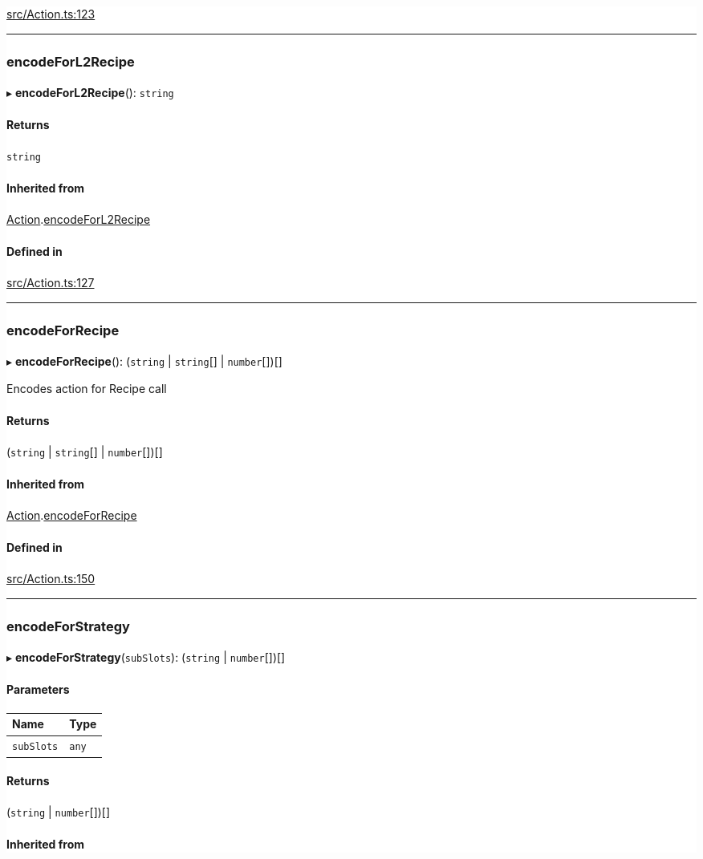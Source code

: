 [src/Action.ts:123](https://github.com/defisaver/defisaver-sdk/blob/7ebb702/src/Action.ts#L123)

___

### encodeForL2Recipe

▸ **encodeForL2Recipe**(): `string`

#### Returns

`string`

#### Inherited from

[Action](Action.md).[encodeForL2Recipe](Action.md#encodeforl2recipe)

#### Defined in

[src/Action.ts:127](https://github.com/defisaver/defisaver-sdk/blob/7ebb702/src/Action.ts#L127)

___

### encodeForRecipe

▸ **encodeForRecipe**(): (`string` \| `string`[] \| `number`[])[]

Encodes action for Recipe call

#### Returns

(`string` \| `string`[] \| `number`[])[]

#### Inherited from

[Action](Action.md).[encodeForRecipe](Action.md#encodeforrecipe)

#### Defined in

[src/Action.ts:150](https://github.com/defisaver/defisaver-sdk/blob/7ebb702/src/Action.ts#L150)

___

### encodeForStrategy

▸ **encodeForStrategy**(`subSlots`): (`string` \| `number`[])[]

#### Parameters

| Name | Type |
| :------ | :------ |
| `subSlots` | `any` |

#### Returns

(`string` \| `number`[])[]

#### Inherited from
